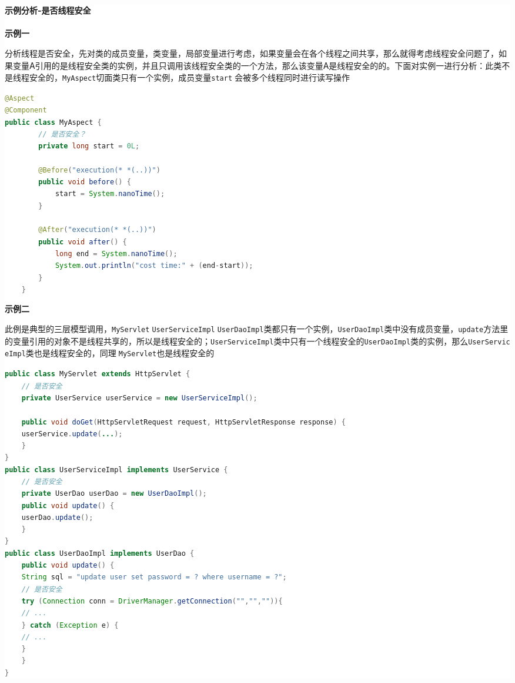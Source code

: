 #### 示例分析-是否线程安全

**示例一**

分析线程是否安全，先对类的成员变量，类变量，局部变量进行考虑，如果变量会在各个线程之间共享，那么就得考虑线程安全问题了，如果变量A引用的是线程安全类的实例，并且只调用该线程安全类的一个方法，那么该变量A是线程安全的的。下面对实例一进行分析：此类不是线程安全的，`MyAspect`切面类只有一个实例，成员变量`start` 会被多个线程同时进行读写操作

```java
@Aspect
@Component
public class MyAspect {
        // 是否安全？
        private long start = 0L;

        @Before("execution(* *(..))")
        public void before() {
            start = System.nanoTime();
        }

        @After("execution(* *(..))")
        public void after() {
            long end = System.nanoTime();
            System.out.println("cost time:" + (end-start));
        }
    }
```

**示例二**

此例是典型的三层模型调用，`MyServlet` `UserServiceImpl` `UserDaoImpl`类都只有一个实例，`UserDaoImpl`类中没有成员变量，`update`方法里的变量引用的对象不是线程共享的，所以是线程安全的；`UserServiceImpl`类中只有一个线程安全的`UserDaoImpl`类的实例，那么`UserServiceImpl`类也是线程安全的，同理 `MyServlet`也是线程安全的

```java
public class MyServlet extends HttpServlet {
    // 是否安全
    private UserService userService = new UserServiceImpl();

    public void doGet(HttpServletRequest request, HttpServletResponse response) {
    userService.update(...);
    }
}
public class UserServiceImpl implements UserService {
    // 是否安全
    private UserDao userDao = new UserDaoImpl();
    public void update() {
    userDao.update();
    }
}
public class UserDaoImpl implements UserDao {
    public void update() {
    String sql = "update user set password = ? where username = ?";
    // 是否安全
    try (Connection conn = DriverManager.getConnection("","","")){
    // ...
    } catch (Exception e) {
    // ...
    }
    }
}
```
